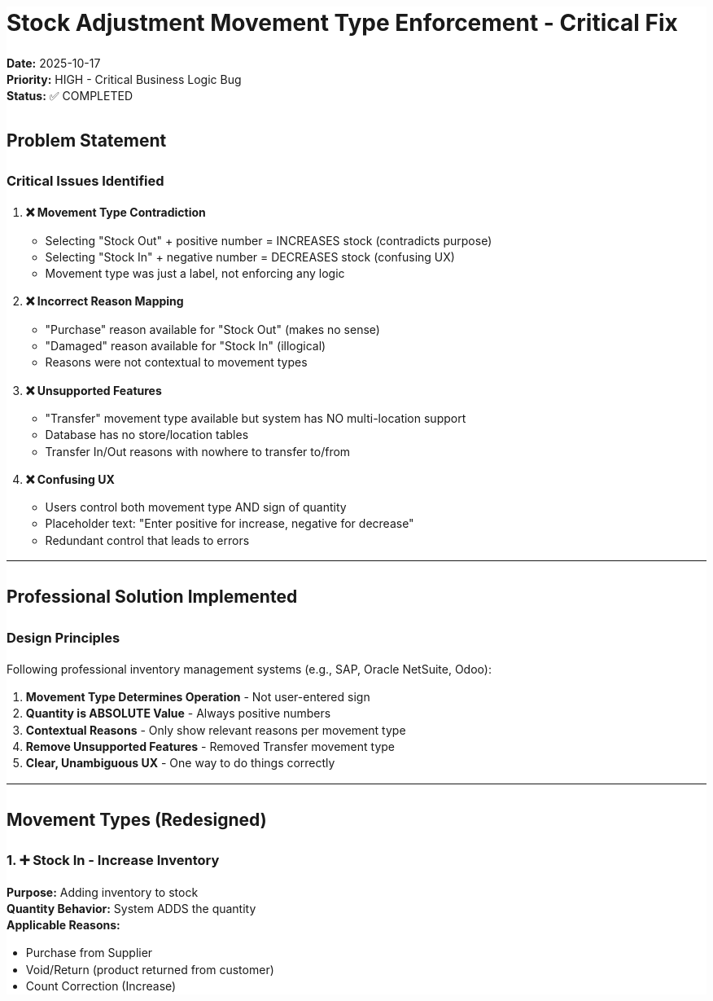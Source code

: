 # Stock Adjustment Movement Type Enforcement - Critical Fix

**Date:** 2025-10-17  
**Priority:** HIGH - Critical Business Logic Bug  
**Status:** ✅ COMPLETED

## Problem Statement

### Critical Issues Identified

1. **❌ Movement Type Contradiction**
   - Selecting "Stock Out" + positive number = INCREASES stock (contradicts purpose)
   - Selecting "Stock In" + negative number = DECREASES stock (confusing UX)
   - Movement type was just a label, not enforcing any logic

2. **❌ Incorrect Reason Mapping**
   - "Purchase" reason available for "Stock Out" (makes no sense)
   - "Damaged" reason available for "Stock In" (illogical)
   - Reasons were not contextual to movement types

3. **❌ Unsupported Features**
   - "Transfer" movement type available but system has NO multi-location support
   - Database has no store/location tables
   - Transfer In/Out reasons with nowhere to transfer to/from

4. **❌ Confusing UX**
   - Users control both movement type AND sign of quantity
   - Placeholder text: "Enter positive for increase, negative for decrease"
   - Redundant control that leads to errors

---

## Professional Solution Implemented

### Design Principles

Following professional inventory management systems (e.g., SAP, Oracle NetSuite, Odoo):

1. **Movement Type Determines Operation** - Not user-entered sign
2. **Quantity is ABSOLUTE Value** - Always positive numbers
3. **Contextual Reasons** - Only show relevant reasons per movement type
4. **Remove Unsupported Features** - Removed Transfer movement type
5. **Clear, Unambiguous UX** - One way to do things correctly

---

## Movement Types (Redesigned)

### 1. ➕ Stock In - Increase Inventory

**Purpose:** Adding inventory to stock  
**Quantity Behavior:** System ADDS the quantity  
**Applicable Reasons:**
- Purchase from Supplier
- Void/Return (product returned from customer)
- Count Correction (Increase)
